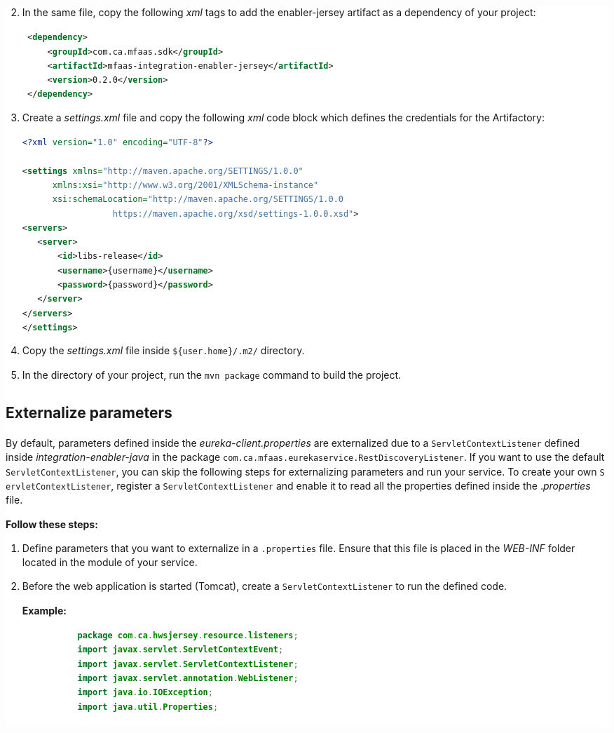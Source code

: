 2. In the same file, copy the following _xml_ tags to add the enabler-jersey artifact as a dependency of your project:
   ```xml
    <dependency>
        <groupId>com.ca.mfaas.sdk</groupId>
        <artifactId>mfaas-integration-enabler-jersey</artifactId>
        <version>0.2.0</version>
    </dependency>
   ```
3. Create a _settings.xml_ file and copy the following _xml_ code block which defines the credentials for the Artifactory:
    ```xml
    <?xml version="1.0" encoding="UTF-8"?>

    <settings xmlns="http://maven.apache.org/SETTINGS/1.0.0"
          xmlns:xsi="http://www.w3.org/2001/XMLSchema-instance"
          xsi:schemaLocation="http://maven.apache.org/SETTINGS/1.0.0
                      https://maven.apache.org/xsd/settings-1.0.0.xsd">
    <servers>
       <server>
           <id>libs-release</id>
           <username>{username}</username>
           <password>{password}</password>
       </server>
    </servers>
    </settings>
    ```
4. Copy the _settings.xml_ file inside `${user.home}/.m2/` directory.
    
5. In the directory of your project, run the `mvn package` command to build the project.

## Externalize parameters

By default, parameters defined inside the *eureka-client.properties* are externalized 
due to a `ServletContextListener` defined inside *integration-enabler-java* in the package `com.ca.mfaas.eurekaservice.RestDiscoveryListener`. If you want to use the default `ServletContextListener`,
you can skip the following steps for externalizing parameters and run your service. To  create your own 
`ServletContextListener`, register a `ServletContextListener` and enable it to read all 
the properties defined inside the .*properties* file.

**Follow these steps:**

1. Define parameters that you want to externalize in a `.properties` file. 
Ensure that this file is placed in the _WEB-INF_ folder located in the module of your service.

2. Before the web application is started (Tomcat), create a `ServletContextListener` to run 
the defined code. 

    **Example:**
     ```java
                package com.ca.hwsjersey.resource.listeners;
                import javax.servlet.ServletContextEvent;
                import javax.servlet.ServletContextListener;
                import javax.servlet.annotation.WebListener;
                import java.io.IOException;
                import java.util.Properties;
                